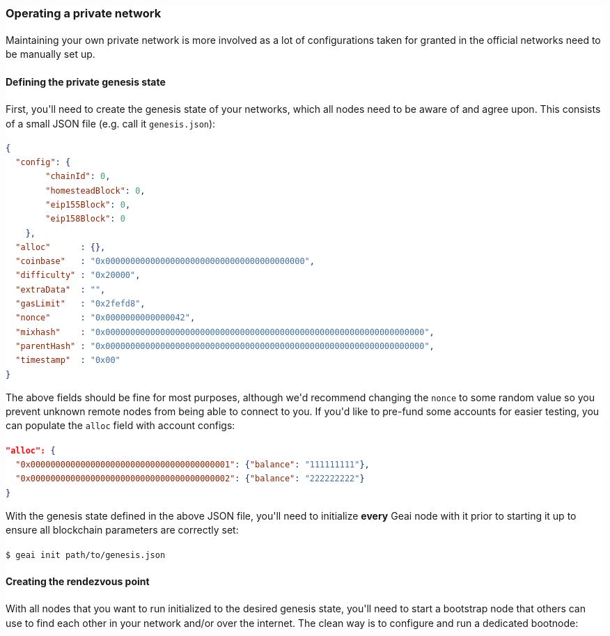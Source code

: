 ### Operating a private network

Maintaining your own private network is more involved as a lot of configurations taken for granted in
the official networks need to be manually set up.

#### Defining the private genesis state

First, you'll need to create the genesis state of your networks, which all nodes need to be aware of
and agree upon. This consists of a small JSON file (e.g. call it `genesis.json`):

```json
{
  "config": {
        "chainId": 0,
        "homesteadBlock": 0,
        "eip155Block": 0,
        "eip158Block": 0
    },
  "alloc"      : {},
  "coinbase"   : "0x0000000000000000000000000000000000000000",
  "difficulty" : "0x20000",
  "extraData"  : "",
  "gasLimit"   : "0x2fefd8",
  "nonce"      : "0x0000000000000042",
  "mixhash"    : "0x0000000000000000000000000000000000000000000000000000000000000000",
  "parentHash" : "0x0000000000000000000000000000000000000000000000000000000000000000",
  "timestamp"  : "0x00"
}
```

The above fields should be fine for most purposes, although we'd recommend changing the `nonce` to
some random value so you prevent unknown remote nodes from being able to connect to you. If you'd
like to pre-fund some accounts for easier testing, you can populate the `alloc` field with account
configs:

```json
"alloc": {
  "0x0000000000000000000000000000000000000001": {"balance": "111111111"},
  "0x0000000000000000000000000000000000000002": {"balance": "222222222"}
}
```

With the genesis state defined in the above JSON file, you'll need to initialize **every** Geai node
with it prior to starting it up to ensure all blockchain parameters are correctly set:

```
$ geai init path/to/genesis.json
```

#### Creating the rendezvous point

With all nodes that you want to run initialized to the desired genesis state, you'll need to start a
bootstrap node that others can use to find each other in your network and/or over the internet. The
clean way is to configure and run a dedicated bootnode:
